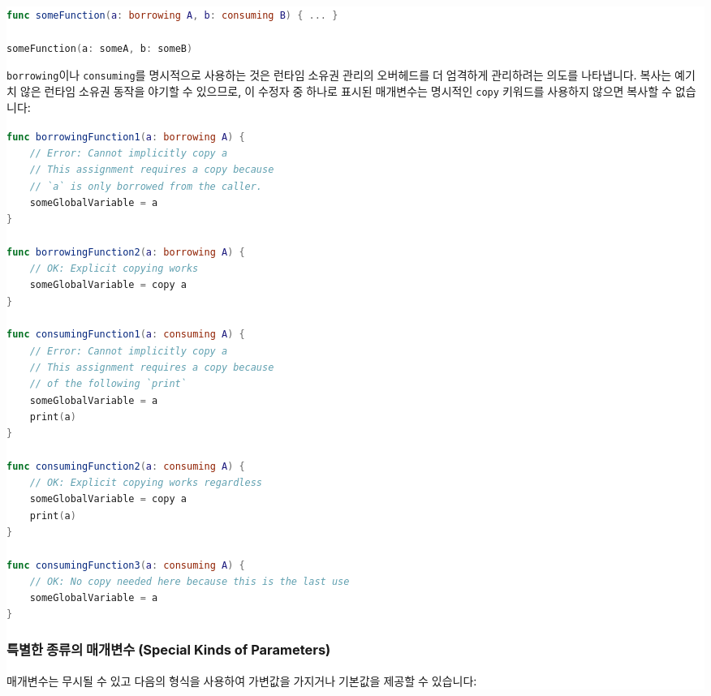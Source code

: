 ```swift
func someFunction(a: borrowing A, b: consuming B) { ... }

someFunction(a: someA, b: someB)
```

`borrowing`이나 `consuming`를 명시적으로 사용하는 것은
런타임 소유권 관리의 오버헤드를 더 엄격하게 관리하려는
의도를 나타냅니다.
복사는 예기치 않은 런타임 소유권 동작을
야기할 수 있으므로,
이 수정자 중 하나로 표시된 매개변수는
명시적인 `copy` 키워드를 사용하지 않으면
복사할 수 없습니다:

```swift
func borrowingFunction1(a: borrowing A) {
    // Error: Cannot implicitly copy a
    // This assignment requires a copy because
    // `a` is only borrowed from the caller.
    someGlobalVariable = a
}

func borrowingFunction2(a: borrowing A) {
    // OK: Explicit copying works
    someGlobalVariable = copy a
}

func consumingFunction1(a: consuming A) {
    // Error: Cannot implicitly copy a
    // This assignment requires a copy because
    // of the following `print`
    someGlobalVariable = a
    print(a)
}

func consumingFunction2(a: consuming A) {
    // OK: Explicit copying works regardless
    someGlobalVariable = copy a
    print(a)
}

func consumingFunction3(a: consuming A) {
    // OK: No copy needed here because this is the last use
    someGlobalVariable = a
}
```




### 특별한 종류의 매개변수 (Special Kinds of Parameters)

매개변수는 무시될 수 있고
다음의 형식을 사용하여
가변값을 가지거나
기본값을 제공할 수 있습니다:
